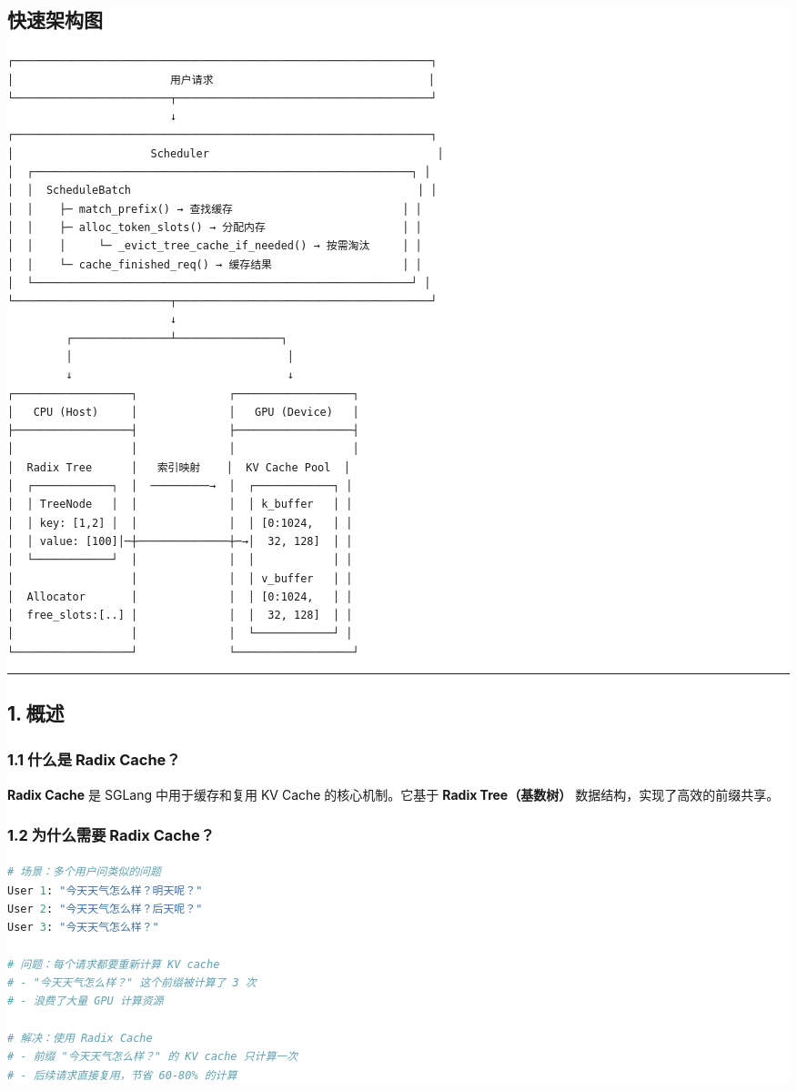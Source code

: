 
## 快速架构图

```
┌────────────────────────────────────────────────────────────────┐
│                        用户请求                                 │
└────────────────────────┬───────────────────────────────────────┘
                         ↓
┌────────────────────────────────────────────────────────────────┐
│                     Scheduler                                   │
│  ┌──────────────────────────────────────────────────────────┐ │
│  │  ScheduleBatch                                            │ │
│  │    ├─ match_prefix() → 查找缓存                          │ │
│  │    ├─ alloc_token_slots() → 分配内存                     │ │
│  │    │     └─ _evict_tree_cache_if_needed() → 按需淘汰     │ │
│  │    └─ cache_finished_req() → 缓存结果                    │ │
│  └──────────────────────────────────────────────────────────┘ │
└────────────────────────┬───────────────────────────────────────┘
                         ↓
         ┌───────────────┴────────────────┐
         │                                 │
         ↓                                 ↓
┌──────────────────┐              ┌──────────────────┐
│   CPU (Host)     │              │   GPU (Device)   │
├──────────────────┤              ├──────────────────┤
│                  │              │                  │
│  Radix Tree      │   索引映射    │  KV Cache Pool  │
│  ┌────────────┐  │  ─────────→  │  ┌────────────┐ │
│  │ TreeNode   │  │              │  │ k_buffer   │ │
│  │ key: [1,2] │  │              │  │ [0:1024,   │ │
│  │ value: [100]│─┼──────────────┼─→│  32, 128]  │ │
│  └────────────┘  │              │  │            │ │
│                  │              │  │ v_buffer   │ │
│  Allocator       │              │  │ [0:1024,   │ │
│  free_slots:[..] │              │  │  32, 128]  │ │
│                  │              │  └────────────┘ │
└──────────────────┘              └──────────────────┘
```

---

## 1. 概述

### 1.1 什么是 Radix Cache？

**Radix Cache** 是 SGLang 中用于缓存和复用 KV Cache 的核心机制。它基于 **Radix Tree（基数树）** 数据结构，实现了高效的前缀共享。

### 1.2 为什么需要 Radix Cache？

```python
# 场景：多个用户问类似的问题
User 1: "今天天气怎么样？明天呢？"
User 2: "今天天气怎么样？后天呢？"
User 3: "今天天气怎么样？"

# 问题：每个请求都要重新计算 KV cache
# - "今天天气怎么样？" 这个前缀被计算了 3 次
# - 浪费了大量 GPU 计算资源

# 解决：使用 Radix Cache
# - 前缀 "今天天气怎么样？" 的 KV cache 只计算一次
# - 后续请求直接复用，节省 60-80% 的计算
```
